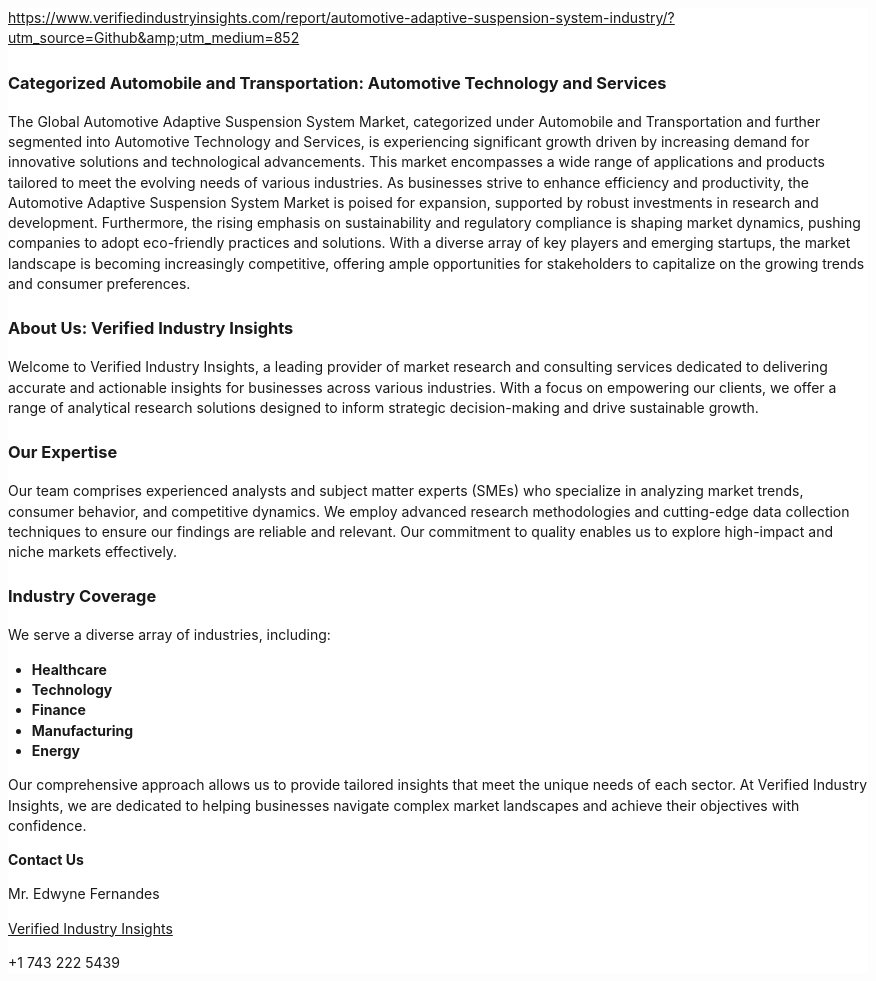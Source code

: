 </strong><a href="https://www.verifiedindustryinsights.com/report/automotive-adaptive-suspension-system-industry/?utm_source=Github&amp;utm_medium=852">https://www.verifiedindustryinsights.com/report/automotive-adaptive-suspension-system-industry/?utm_source=Github&amp;utm_medium=852</a>&nbsp;</p><h3>Categorized Automobile and Transportation: Automotive Technology and Services </h3><p>The Global Automotive Adaptive Suspension System Market, categorized under Automobile and Transportation and further segmented into Automotive Technology and Services, is experiencing significant growth driven by increasing demand for innovative solutions and technological advancements. This market encompasses a wide range of applications and products tailored to meet the evolving needs of various industries. As businesses strive to enhance efficiency and productivity, the Automotive Adaptive Suspension System Market is poised for expansion, supported by robust investments in research and development. Furthermore, the rising emphasis on sustainability and regulatory compliance is shaping market dynamics, pushing companies to adopt eco-friendly practices and solutions. With a diverse array of key players and emerging startups, the market landscape is becoming increasingly competitive, offering ample opportunities for stakeholders to capitalize on the growing trends and consumer preferences.</p><h3>About Us: Verified Industry Insights</h3><p>Welcome to Verified Industry Insights, a leading provider of market research and consulting services dedicated to delivering accurate and actionable insights for businesses across various industries. With a focus on empowering our clients, we offer a range of analytical research solutions designed to inform strategic decision-making and drive sustainable growth.</p><h3>Our Expertise</h3><p>Our team comprises experienced analysts and subject matter experts (SMEs) who specialize in analyzing market trends, consumer behavior, and competitive dynamics. We employ advanced research methodologies and cutting-edge data collection techniques to ensure our findings are reliable and relevant. Our commitment to quality enables us to explore high-impact and niche markets effectively.</p><h3>Industry Coverage</h3><p>We serve a diverse array of industries, including:</p><ul><li><strong>Healthcare</strong></li><li><strong>Technology</strong></li><li><strong>Finance</strong></li><li><strong>Manufacturing</strong></li><li><strong>Energy</strong></li></ul><p>Our comprehensive approach allows us to provide tailored insights that meet the unique needs of each sector. At Verified Industry Insights, we are dedicated to helping businesses navigate complex market landscapes and achieve their objectives with confidence.</p><p><strong>Contact Us</strong></p><p>Mr. Edwyne Fernandes</p><p><a href="https://www.verifiedindustryinsights.com/">Verified Industry Insights</a></p><p>+1 743 222 5439</p>
